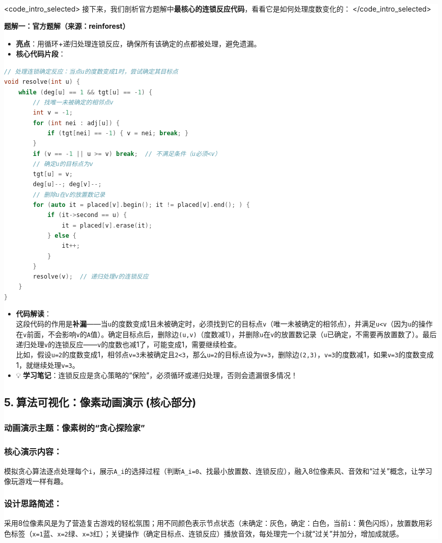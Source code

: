 
<code_intro_selected>
接下来，我们剖析官方题解中**最核心的连锁反应代码**，看看它是如何处理度数变化的：
</code_intro_selected>

**题解一：官方题解（来源：reinforest）**
* **亮点**：用循环+递归处理连锁反应，确保所有该确定的点都被处理，避免遗漏。
* **核心代码片段**：
```cpp
// 处理连锁确定反应：当点u的度数变成1时，尝试确定其目标点
void resolve(int u) {
    while (deg[u] == 1 && tgt[u] == -1) {
        // 找唯一未被确定的相邻点v
        int v = -1;
        for (int nei : adj[u]) {
            if (tgt[nei] == -1) { v = nei; break; }
        }
        if (v == -1 || u >= v) break;  // 不满足条件（u必须<v）
        // 确定u的目标点为v
        tgt[u] = v;
        deg[u]--; deg[v]--;
        // 删除u在v的放置数记录
        for (auto it = placed[v].begin(); it != placed[v].end(); ) {
            if (it->second == u) {
                it = placed[v].erase(it);
            } else {
                it++;
            }
        }
        resolve(v);  // 递归处理v的连锁反应
    }
}
```
* **代码解读**：  
这段代码的作用是**补漏**——当`u`的度数变成1且未被确定时，必须找到它的目标点`v`（唯一未被确定的相邻点），并满足`u<v`（因为`u`的操作在`v`前面，不会影响`v`的`A`值）。确定目标点后，删除边`(u,v)`（度数减1），并删除`u`在`v`的放置数记录（`u`已确定，不需要再放置数了）。最后递归处理`v`的连锁反应——`v`的度数也减1了，可能变成1，需要继续检查。  
比如，假设`u=2`的度数变成1，相邻点`v=3`未被确定且`2<3`，那么`u=2`的目标点设为`v=3`，删除边`(2,3)`，`v=3`的度数减1，如果`v=3`的度数变成1，就继续处理`v=3`。
* 💡 **学习笔记**：连锁反应是贪心策略的“保险”，必须循环或递归处理，否则会遗漏很多情况！


## 5. 算法可视化：像素动画演示 (核心部分)

### 动画演示主题：像素树的“贪心探险家”

### 核心演示内容：
模拟贪心算法逐点处理每个`i`，展示`A_i`的选择过程（判断`A_i=0`、找最小放置数、连锁反应），融入8位像素风、音效和“过关”概念，让学习像玩游戏一样有趣。

### 设计思路简述：
采用8位像素风是为了营造复古游戏的轻松氛围；用不同颜色表示节点状态（未确定：灰色，确定：白色，当前`i`：黄色闪烁），放置数用彩色标签（`x=1`蓝、`x=2`绿、`x=3`红）；关键操作（确定目标点、连锁反应）播放音效，每处理完一个`i`就“过关”并加分，增加成就感。
